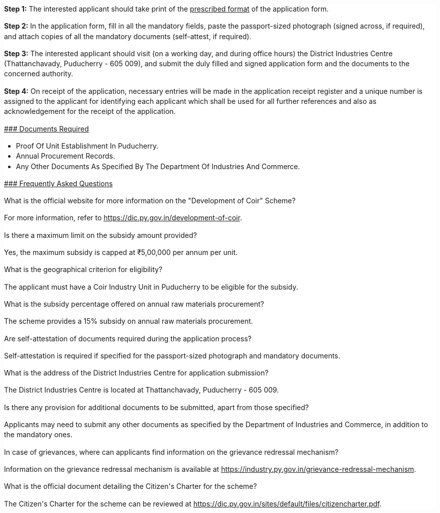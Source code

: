 **Step 1:** The interested applicant should take print of the [prescribed format](https://dic.py.gov.in/application-forms-download-area) of the application form.

**Step 2:** In the application form, fill in all the mandatory fields, paste the passport-sized photograph (signed across, if required), and attach copies of all the mandatory documents (self-attest, if required).

**Step 3:** The interested applicant should visit (on a working day, and during office hours) the District Industries Centre (Thattanchavady, Puducherry - 605 009), and submit the duly filled and signed application form and the documents to the concerned authority.

**Step 4:** On receipt of the application, necessary entries will be made in the application receipt register and a unique number is assigned to the applicant for identifying each applicant which shall be used for all further references and also as acknowledgement for the receipt of the application.

[### Documents Required](https://www.myscheme.gov.in/schemes/gsrmp-dc#documents-required)

*   Proof Of Unit Establishment In Puducherry.
*   Annual Procurement Records.
*   Any Other Documents As Specified By The Department Of Industries And Commerce.

[### Frequently Asked Questions](https://www.myscheme.gov.in/schemes/gsrmp-dc#faqs)

What is the official website for more information on the "Development of Coir" Scheme?

For more information, refer to https://dic.py.gov.in/development-of-coir.

Is there a maximum limit on the subsidy amount provided?

Yes, the maximum subsidy is capped at ₹5,00,000 per annum per unit.

What is the geographical criterion for eligibility?

The applicant must have a Coir Industry Unit in Puducherry to be eligible for the subsidy.

What is the subsidy percentage offered on annual raw materials procurement?

The scheme provides a 15% subsidy on annual raw materials procurement.

Are self-attestation of documents required during the application process?

Self-attestation is required if specified for the passport-sized photograph and mandatory documents.

What is the address of the District Industries Centre for application submission?

The District Industries Centre is located at Thattanchavady, Puducherry - 605 009.

Is there any provision for additional documents to be submitted, apart from those specified?

Applicants may need to submit any other documents as specified by the Department of Industries and Commerce, in addition to the mandatory ones.

In case of grievances, where can applicants find information on the grievance redressal mechanism?

Information on the grievance redressal mechanism is available at https://industry.py.gov.in/grievance-redressal-mechanism.

What is the official document detailing the Citizen's Charter for the scheme?

The Citizen's Charter for the scheme can be reviewed at https://dic.py.gov.in/sites/default/files/citizencharter.pdf.

